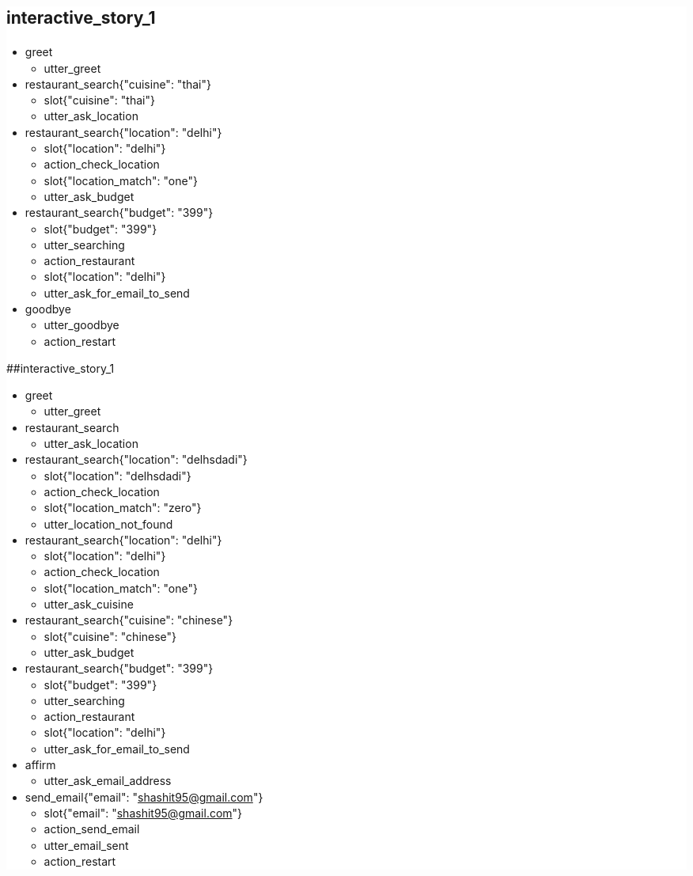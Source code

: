 ## interactive_story_1
* greet
    - utter_greet
* restaurant_search{"cuisine": "thai"}
    - slot{"cuisine": "thai"}
    - utter_ask_location
* restaurant_search{"location": "delhi"}
    - slot{"location": "delhi"}
    - action_check_location
    - slot{"location_match": "one"}
    - utter_ask_budget
* restaurant_search{"budget": "399"}
    - slot{"budget": "399"}
    - utter_searching
    - action_restaurant
    - slot{"location": "delhi"}
    - utter_ask_for_email_to_send
* goodbye
    - utter_goodbye
	- action_restart








##interactive_story_1
* greet
    - utter_greet
* restaurant_search
    - utter_ask_location
* restaurant_search{"location": "delhsdadi"}
    - slot{"location": "delhsdadi"}
    - action_check_location
    - slot{"location_match": "zero"}
    - utter_location_not_found
* restaurant_search{"location": "delhi"}
    - slot{"location": "delhi"}
    - action_check_location
    - slot{"location_match": "one"}
    - utter_ask_cuisine
* restaurant_search{"cuisine": "chinese"}
    - slot{"cuisine": "chinese"}
    - utter_ask_budget
* restaurant_search{"budget": "399"}
    - slot{"budget": "399"}
    - utter_searching
    - action_restaurant
    - slot{"location": "delhi"}
    - utter_ask_for_email_to_send
* affirm
    - utter_ask_email_address
* send_email{"email": "shashit95@gmail.com"}
    - slot{"email": "shashit95@gmail.com"}
    - action_send_email
    - utter_email_sent
    - action_restart
